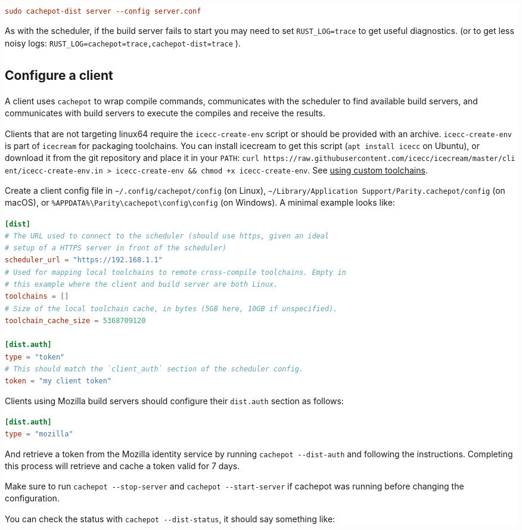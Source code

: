 ```toml
sudo cachepot-dist server --config server.conf
```

As with the scheduler, if the build server fails to start you may need to set `RUST_LOG=trace` to get useful diagnostics. (or to get less noisy logs: `RUST_LOG=cachepot=trace,cachepot-dist=trace` ).

## Configure a client

A client uses `cachepot` to wrap compile commands, communicates with the scheduler to find available build servers, and communicates with build servers to execute the compiles and receive the results.

Clients that are not targeting linux64 require the `icecc-create-env` script or should be provided with an archive. `icecc-create-env` is part of `icecream` for packaging toolchains. You can install icecream to get this script (`apt install icecc` on Ubuntu), or download it from the git repository and place it in your `PATH`: `curl https://raw.githubusercontent.com/icecc/icecream/master/client/icecc-create-env.in > icecc-create-env && chmod +x icecc-create-env`. See [using custom toolchains](#using-custom-toolchains).

Create a client config file in `~/.config/cachepot/config` (on Linux), `~/Library/Application Support/Parity.cachepot/config` (on macOS), or `%APPDATA%\Parity\cachepot\config\config` (on Windows). A minimal example looks like:

```toml
[dist]
# The URL used to connect to the scheduler (should use https, given an ideal
# setup of a HTTPS server in front of the scheduler)
scheduler_url = "https://192.168.1.1"
# Used for mapping local toolchains to remote cross-compile toolchains. Empty in
# this example where the client and build server are both Linux.
toolchains = []
# Size of the local toolchain cache, in bytes (5GB here, 10GB if unspecified).
toolchain_cache_size = 5368709120

[dist.auth]
type = "token"
# This should match the `client_auth` section of the scheduler config.
token = "my client token"
```

Clients using Mozilla build servers should configure their `dist.auth` section as follows:

```toml
[dist.auth]
type = "mozilla"
```

And retrieve a token from the Mozilla identity service by running `cachepot --dist-auth`
and following the instructions. Completing this process will retrieve and cache a token
valid for 7 days.

Make sure to run `cachepot --stop-server` and `cachepot --start-server` if cachepot was
running before changing the configuration.

You can check the status with `cachepot --dist-status`, it should say something like:
